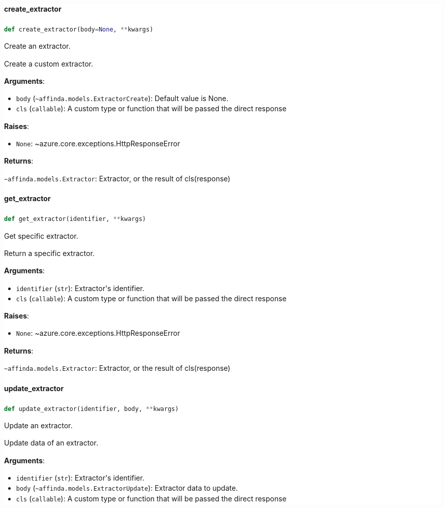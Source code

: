 #### create\_extractor

```python
def create_extractor(body=None, **kwargs)
```

Create an extractor.

Create a custom extractor.

**Arguments**:

- `body` (`~affinda.models.ExtractorCreate`): Default value is None.
- `cls` (`callable`): A custom type or function that will be passed the direct response

**Raises**:

- `None`: ~azure.core.exceptions.HttpResponseError

**Returns**:

`~affinda.models.Extractor`: Extractor, or the result of cls(response)

<a id="operations._affinda_api_operations.AffindaAPIOperationsMixin.get_extractor"></a>

#### get\_extractor

```python
def get_extractor(identifier, **kwargs)
```

Get specific extractor.

Return a specific extractor.

**Arguments**:

- `identifier` (`str`): Extractor's identifier.
- `cls` (`callable`): A custom type or function that will be passed the direct response

**Raises**:

- `None`: ~azure.core.exceptions.HttpResponseError

**Returns**:

`~affinda.models.Extractor`: Extractor, or the result of cls(response)

<a id="operations._affinda_api_operations.AffindaAPIOperationsMixin.update_extractor"></a>

#### update\_extractor

```python
def update_extractor(identifier, body, **kwargs)
```

Update an extractor.

Update data of an extractor.

**Arguments**:

- `identifier` (`str`): Extractor's identifier.
- `body` (`~affinda.models.ExtractorUpdate`): Extractor data to update.
- `cls` (`callable`): A custom type or function that will be passed the direct response

